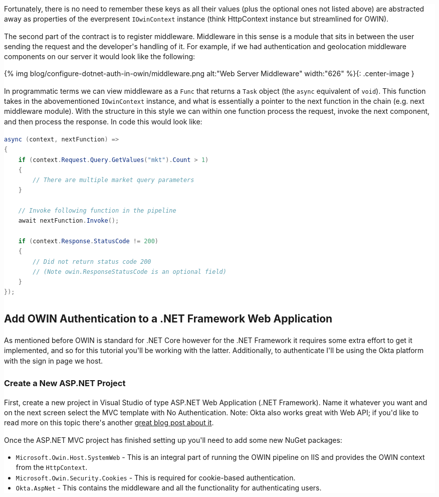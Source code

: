 Fortunately, there is no need to remember these keys as all their values (plus the optional ones not listed above) are abstracted away as properties of the everpresent `IOwinContext` instance (think HttpContext instance but streamlined for OWIN).

The second part of the contract is to register middleware. Middleware in this sense is a module that sits in between the user sending the request and the developer's handling of it. For example, if we had authentication and geolocation middleware components on our server it would look like the following:

{% img blog/configure-dotnet-auth-in-owin/middleware.png alt:"Web Server Middleware" width:"626" %}{: .center-image }

In programmatic terms we can view middleware as a `Func` that returns a `Task` object (the `async` equivalent of `void`). This function takes in the abovementioned `IOwinContext` instance, and what is essentially a pointer to the next function in the chain (e.g. next middleware module). With the structure in this style we can within one function process the request, invoke the next component, and then process the response. In code this would look like:

```cs
async (context, nextFunction) =>
{
    if (context.Request.Query.GetValues("mkt").Count > 1)
    {
        // There are multiple market query parameters
    }

    // Invoke following function in the pipeline
    await nextFunction.Invoke();

    if (context.Response.StatusCode != 200)
    {
        // Did not return status code 200
        // (Note owin.ResponseStatusCode is an optional field)
    }
});
```

## Add OWIN Authentication to a .NET Framework Web Application
As mentioned before OWIN is standard for .NET Core however for the .NET Framework it requires some extra effort to get it implemented, and so for this tutorial you'll be working with the latter. Additionally, to authenticate I'll be using the Okta platform with the sign in page we host.
### Create a New ASP.NET Project
First, create a new project in Visual Studio of type ASP.NET Web Application (.NET Framework). Name it whatever you want and on the next screen select the MVC template with No Authentication. Note: Okta also works great with Web API; if you'd like to read more on this topic there's another [great blog post about it](https://developer.okta.com/blog/2018/09/07/build-simple-crud-with-aspnet-webapi-vue).

Once the ASP.NET MVC project has finished setting up you'll need to add some new NuGet packages:
* `Microsoft.Owin.Host.SystemWeb` - This is an integral part of running the OWIN pipeline on IIS and provides the OWIN context from the `HttpContext`.
* `Microsoft.Owin.Security.Cookies` - This is required for cookie-based authentication.
* `Okta.AspNet` - This contains the middleware and all the functionality for authenticating users.
